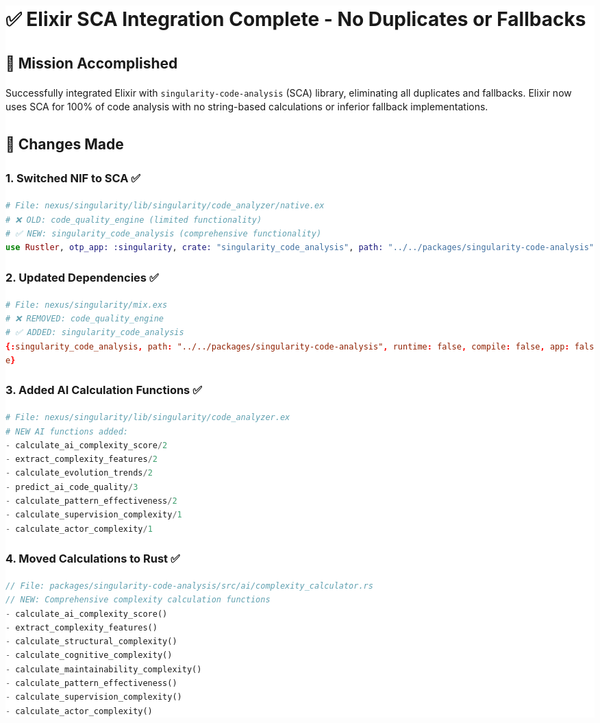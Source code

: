 # ✅ Elixir SCA Integration Complete - No Duplicates or Fallbacks

## 🎯 **Mission Accomplished**

Successfully integrated Elixir with `singularity-code-analysis` (SCA) library, eliminating all duplicates and fallbacks. Elixir now uses SCA for 100% of code analysis with no string-based calculations or inferior fallback implementations.

## 🔧 **Changes Made**

### **1. Switched NIF to SCA** ✅
```elixir
# File: nexus/singularity/lib/singularity/code_analyzer/native.ex
# ❌ OLD: code_quality_engine (limited functionality)
# ✅ NEW: singularity_code_analysis (comprehensive functionality)
use Rustler, otp_app: :singularity, crate: "singularity_code_analysis", path: "../../packages/singularity-code-analysis"
```

### **2. Updated Dependencies** ✅
```toml
# File: nexus/singularity/mix.exs
# ❌ REMOVED: code_quality_engine
# ✅ ADDED: singularity_code_analysis
{:singularity_code_analysis, path: "../../packages/singularity-code-analysis", runtime: false, compile: false, app: false}
```

### **3. Added AI Calculation Functions** ✅
```elixir
# File: nexus/singularity/lib/singularity/code_analyzer.ex
# NEW AI functions added:
- calculate_ai_complexity_score/2
- extract_complexity_features/2  
- calculate_evolution_trends/2
- predict_ai_code_quality/3
- calculate_pattern_effectiveness/2
- calculate_supervision_complexity/1
- calculate_actor_complexity/1
```

### **4. Moved Calculations to Rust** ✅
```rust
// File: packages/singularity-code-analysis/src/ai/complexity_calculator.rs
// NEW: Comprehensive complexity calculation functions
- calculate_ai_complexity_score()
- extract_complexity_features()
- calculate_structural_complexity()
- calculate_cognitive_complexity()
- calculate_maintainability_complexity()
- calculate_pattern_effectiveness()
- calculate_supervision_complexity()
- calculate_actor_complexity()
```
